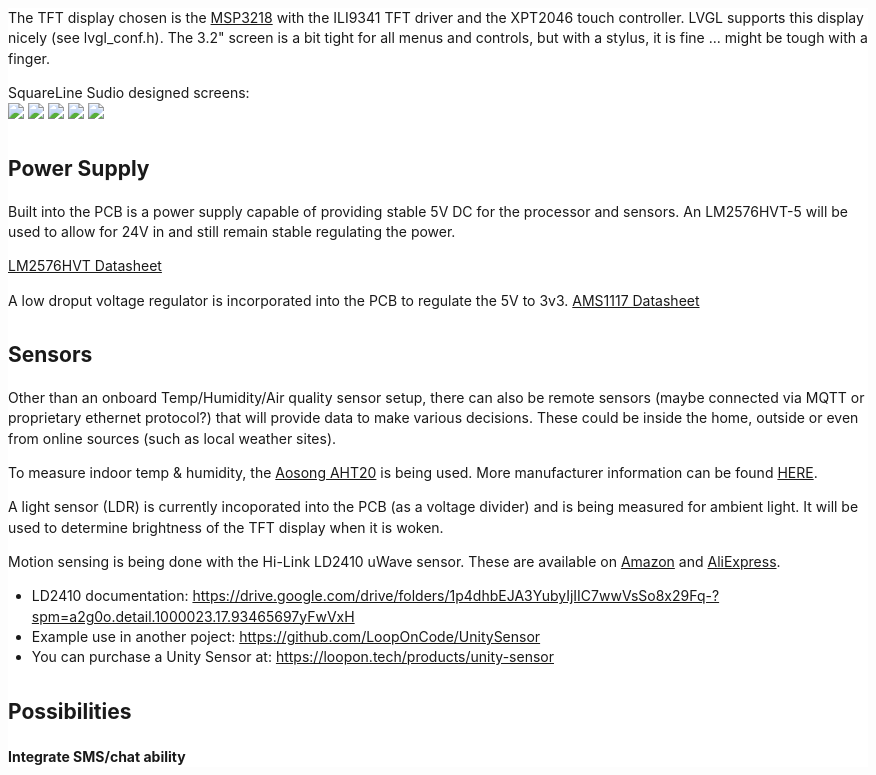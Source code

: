 The TFT display chosen is the [MSP3218](http://www.lcdwiki.com/3.2inch_SPI_Module_ILI9341_SKU:MSP3218) with the ILI9341 TFT driver and the XPT2046 touch controller. LVGL supports this display nicely (see lvgl_conf.h). The 3.2" screen is a bit tight for all menus and controls, but with a stylus, it is fine ... might be tough with a finger.

SquareLine Sudio designed screens:<br>
<img src="./assets/thermostat-main.png">
<img src="./assets/thermostat-info.png">
<img src="./assets/thermostat-setup.png">
<img src="./assets/thermostat-lesscommon.png">
<img src="./assets/thermostat-wificonfig.png">

## Power Supply

Built into the PCB is a power supply capable of providing stable 5V DC for the processor and sensors. An LM2576HVT-5 will be used to allow for 24V in and still remain stable regulating the power.

[LM2576HVT Datasheet](https://www.ti.com/general/docs/suppproductinfo.tsp?distId=10&gotoUrl=https%3A%2F%2Fwww.ti.com%2Flit%2Fgpn%2Flm2576hv)

A low droput voltage regulator is incorporated into the PCB to regulate the 5V to 3v3. [AMS1117 Datasheet](http://www.advanced-monolithic.com/pdf/ds1117.pdf)

## Sensors

Other than an onboard Temp/Humidity/Air quality sensor setup, there can also be remote sensors (maybe connected via MQTT or proprietary ethernet protocol?) that will provide data to make various decisions. These could be inside the home, outside or even from online sources (such as local weather sites).

To measure indoor temp & humidity, the [Aosong AHT20](http://www.aosong.com/userfiles/files/media/Data%20Sheet%20AHT20.pdf) is being used. More manufacturer information can be found [HERE](http://www.aosong.com/en/products-32.html).

A light sensor (LDR) is currently incoporated into the PCB (as a voltage divider) and is being measured for ambient light. It will be used to determine brightness of the TFT display when it is woken.

Motion sensing is being done with the Hi-Link LD2410 uWave sensor. These are available on [Amazon](https://www.amazon.com/Microwave-Radar-Sensor-Module-LD2410-24GHz-ISM-Band-Human-Presence-Motion-Sensing-Module-Non-Contact-Monitoring-Detector-Support-GPIO/dp/B0BP67N9BB) and [AliExpress](https://m.aliexpress.com/item/1005004351593073.html).

* LD2410 documentation: https://drive.google.com/drive/folders/1p4dhbEJA3YubyIjIIC7wwVsSo8x29Fq-?spm=a2g0o.detail.1000023.17.93465697yFwVxH
* Example use in another poject: https://github.com/LoopOnCode/UnitySensor
* You can purchase a Unity Sensor at: https://loopon.tech/products/unity-sensor


## Possibilities

#### Integrate SMS/chat ability
